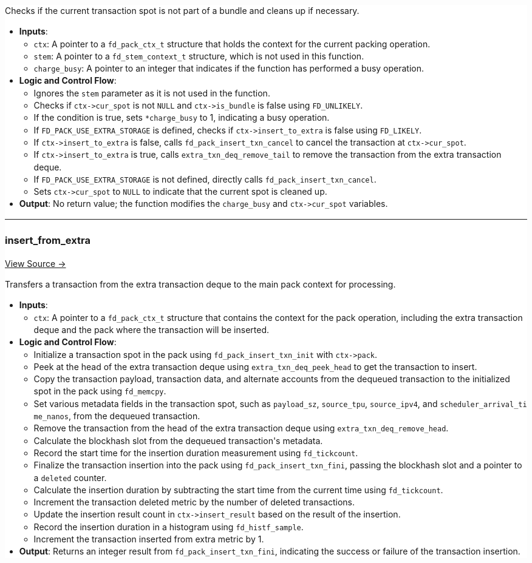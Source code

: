 Checks if the current transaction spot is not part of a bundle and cleans up if necessary.
- **Inputs**:
    - ``ctx``: A pointer to a `fd_pack_ctx_t` structure that holds the context for the current packing operation.
    - ``stem``: A pointer to a `fd_stem_context_t` structure, which is not used in this function.
    - ``charge_busy``: A pointer to an integer that indicates if the function has performed a busy operation.
- **Logic and Control Flow**:
    - Ignores the `stem` parameter as it is not used in the function.
    - Checks if `ctx->cur_spot` is not `NULL` and `ctx->is_bundle` is false using `FD_UNLIKELY`.
    - If the condition is true, sets `*charge_busy` to 1, indicating a busy operation.
    - If `FD_PACK_USE_EXTRA_STORAGE` is defined, checks if `ctx->insert_to_extra` is false using `FD_LIKELY`.
    - If `ctx->insert_to_extra` is false, calls `fd_pack_insert_txn_cancel` to cancel the transaction at `ctx->cur_spot`.
    - If `ctx->insert_to_extra` is true, calls `extra_txn_deq_remove_tail` to remove the transaction from the extra transaction deque.
    - If `FD_PACK_USE_EXTRA_STORAGE` is not defined, directly calls `fd_pack_insert_txn_cancel`.
    - Sets `ctx->cur_spot` to `NULL` to indicate that the current spot is cleaned up.
- **Output**: No return value; the function modifies the `charge_busy` and `ctx->cur_spot` variables.


---
### insert\_from\_extra
[View Source →](<../../../../../src/disco/pack/fd_pack_tile.c#L447>)

Transfers a transaction from the extra transaction deque to the main pack context for processing.
- **Inputs**:
    - ``ctx``: A pointer to a `fd_pack_ctx_t` structure that contains the context for the pack operation, including the extra transaction deque and the pack where the transaction will be inserted.
- **Logic and Control Flow**:
    - Initialize a transaction spot in the pack using `fd_pack_insert_txn_init` with `ctx->pack`.
    - Peek at the head of the extra transaction deque using `extra_txn_deq_peek_head` to get the transaction to insert.
    - Copy the transaction payload, transaction data, and alternate accounts from the dequeued transaction to the initialized spot in the pack using `fd_memcpy`.
    - Set various metadata fields in the transaction spot, such as `payload_sz`, `source_tpu`, `source_ipv4`, and `scheduler_arrival_time_nanos`, from the dequeued transaction.
    - Remove the transaction from the head of the extra transaction deque using `extra_txn_deq_remove_head`.
    - Calculate the blockhash slot from the dequeued transaction's metadata.
    - Record the start time for the insertion duration measurement using `fd_tickcount`.
    - Finalize the transaction insertion into the pack using `fd_pack_insert_txn_fini`, passing the blockhash slot and a pointer to a `deleted` counter.
    - Calculate the insertion duration by subtracting the start time from the current time using `fd_tickcount`.
    - Increment the transaction deleted metric by the number of deleted transactions.
    - Update the insertion result count in `ctx->insert_result` based on the result of the insertion.
    - Record the insertion duration in a histogram using `fd_histf_sample`.
    - Increment the transaction inserted from extra metric by 1.
- **Output**: Returns an integer result from `fd_pack_insert_txn_fini`, indicating the success or failure of the transaction insertion.
